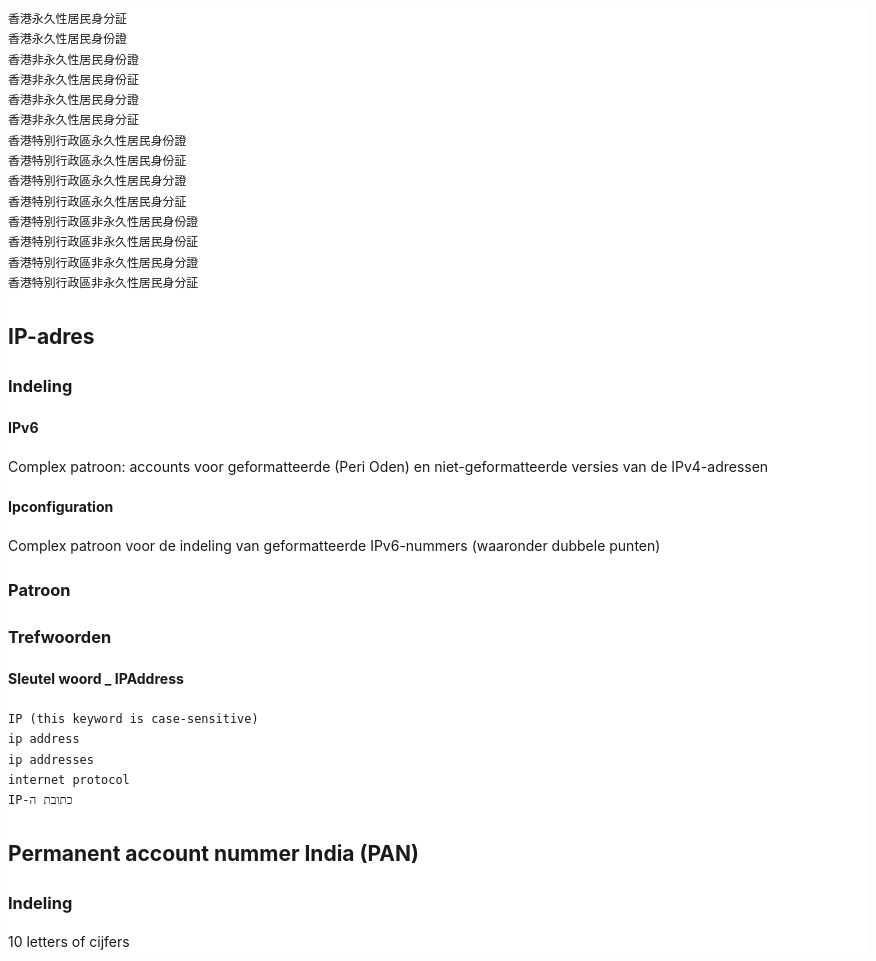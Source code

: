 ```
香港永久性居民身分証
香港永久性居民身份證
香港非永久性居民身份證
香港非永久性居民身份証
香港非永久性居民身分證
香港非永久性居民身分証
香港特別行政區永久性居民身份證
香港特別行政區永久性居民身份証
香港特別行政區永久性居民身分證
香港特別行政區永久性居民身分証
香港特別行政區非永久性居民身份證
香港特別行政區非永久性居民身份証
香港特別行政區非永久性居民身分證
香港特別行政區非永久性居民身分証
```

## <a name="ip-address"></a>IP-adres

### <a name="format"></a>Indeling

#### <a name="ipv4"></a>IPv6

Complex patroon: accounts voor geformatteerde (Peri Oden) en niet-geformatteerde versies van de IPv4-adressen

#### <a name="ipv6"></a>Ipconfiguration

Complex patroon voor de indeling van geformatteerde IPv6-nummers (waaronder dubbele punten)

### <a name="pattern"></a>Patroon

### <a name="keywords"></a>Trefwoorden

#### <a name="keyword_ipaddress"></a>Sleutel woord \_ IPAddress

```
IP (this keyword is case-sensitive)
ip address
ip addresses
internet protocol
IP-כתובת ה
```

## <a name="india-permanent-account-number-pan"></a>Permanent account nummer India (PAN)

### <a name="format"></a>Indeling

10 letters of cijfers
